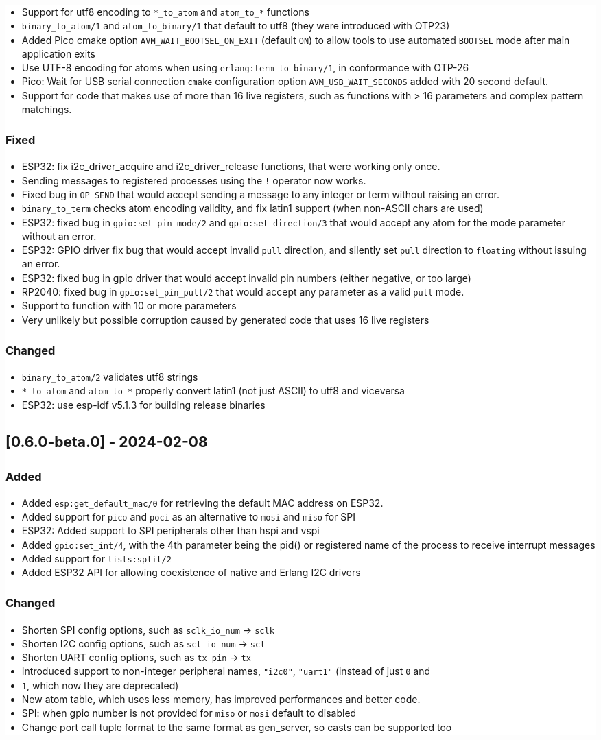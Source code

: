 - Support for utf8 encoding to `*_to_atom` and `atom_to_*` functions
- `binary_to_atom/1` and `atom_to_binary/1` that default to utf8 (they were introduced with OTP23)
- Added Pico cmake option `AVM_WAIT_BOOTSEL_ON_EXIT` (default `ON`) to allow tools to use automated `BOOTSEL` mode after main application exits
- Use UTF-8 encoding for atoms when using `erlang:term_to_binary/1`, in conformance with OTP-26
- Pico: Wait for USB serial connection `cmake` configuration option `AVM_USB_WAIT_SECONDS` added with 20 second default.
- Support for code that makes use of more than 16 live registers, such as functions with > 16
parameters and complex pattern matchings.

### Fixed

- ESP32: fix i2c_driver_acquire and i2c_driver_release functions, that were working only once.
- Sending messages to registered processes using the `!` operator now works.
- Fixed bug in `OP_SEND` that would accept sending a message to any integer or term without raising an error.
- `binary_to_term` checks atom encoding validity, and fix latin1 support (when non-ASCII chars are
used)
- ESP32: fixed bug in `gpio:set_pin_mode/2` and `gpio:set_direction/3` that would accept any atom for the mode parameter without an error.
- ESP32: GPIO driver fix bug that would accept invalid `pull` direction, and silently set `pull` direction to `floating` without issuing an error.
- ESP32: fixed bug in gpio driver that would accept invalid pin numbers (either negative, or too large)
- RP2040: fixed bug in `gpio:set_pin_pull/2` that would accept any parameter as a valid `pull` mode.
- Support to function with 10 or more parameters
- Very unlikely but possible corruption caused by generated code that uses 16 live registers

### Changed

- `binary_to_atom/2` validates utf8 strings
- `*_to_atom` and `atom_to_*` properly convert latin1 (not just ASCII) to utf8 and viceversa
- ESP32: use esp-idf v5.1.3 for building release binaries

## [0.6.0-beta.0] - 2024-02-08

### Added
- Added `esp:get_default_mac/0` for retrieving the default MAC address on ESP32.
- Added support for `pico` and `poci` as an alternative to `mosi` and `miso` for SPI
- ESP32: Added support to SPI peripherals other than hspi and vspi
- Added `gpio:set_int/4`, with the 4th parameter being the pid() or registered name of the process to receive interrupt messages
- Added support for `lists:split/2`
- Added ESP32 API for allowing coexistence of native and Erlang I2C drivers

### Changed

- Shorten SPI config options, such as `sclk_io_num` -> `sclk`
- Shorten I2C config options, such as `scl_io_num` -> `scl`
- Shorten UART config options, such as `tx_pin` -> `tx`
- Introduced support to non-integer peripheral names, `"i2c0"`, `"uart1"` (instead of just `0` and
- `1`, which now they are deprecated)
- New atom table, which uses less memory, has improved performances and better code.
- SPI: when gpio number is not provided for `miso` or `mosi` default to disabled
- Change port call tuple format to the same format as gen_server, so casts can be supported too
